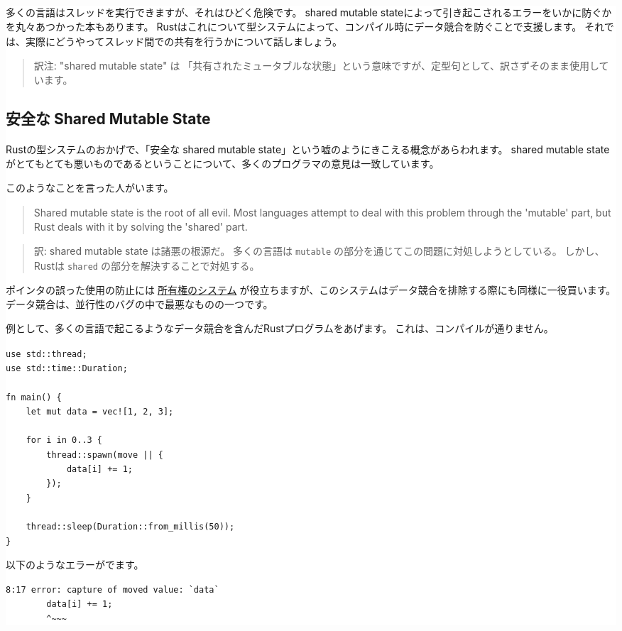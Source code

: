 




多くの言語はスレッドを実行できますが、それはひどく危険です。
shared mutable stateによって引き起こされるエラーをいかに防ぐかを丸々あつかった本もあります。
Rustはこれについて型システムによって、コンパイル時にデータ競合を防ぐことで支援します。
それでは、実際にどうやってスレッド間での共有を行うかについて話しましょう。

> 訳注: "shared mutable state" は 「共有されたミュータブルな状態」という意味ですが、定型句として、訳さずそのまま使用しています。


## 安全な Shared Mutable State


Rustの型システムのおかげで、「安全な shared mutable state」という嘘のようにきこえる概念があらわれます。
shared mutable state がとてもとても悪いものであるということについて、多くのプログラマの意見は一致しています。


このようなことを言った人がいます。

> Shared mutable state is the root of all evil. Most languages attempt to deal
> with this problem through the 'mutable' part, but Rust deals with it by
> solving the 'shared' part.

> 訳: shared mutable state は諸悪の根源だ。
> 多くの言語は `mutable` の部分を通じてこの問題に対処しようとしている。
> しかし、Rustは `shared` の部分を解決することで対処する。




ポインタの誤った使用の防止には [所有権のシステム](ownership.html) が役立ちますが、このシステムはデータ競合を排除する際にも同様に一役買います。
データ競合は、並行性のバグの中で最悪なものの一つです。



例として、多くの言語で起こるようなデータ競合を含んだRustプログラムをあげます。
これは、コンパイルが通りません。

```ignore
use std::thread;
use std::time::Duration;

fn main() {
    let mut data = vec![1, 2, 3];

    for i in 0..3 {
        thread::spawn(move || {
            data[i] += 1;
        });
    }

    thread::sleep(Duration::from_millis(50));
}
```


以下のようなエラーがでます。

```text
8:17 error: capture of moved value: `data`
        data[i] += 1;
        ^~~~
```


[ffi]: ffi.html